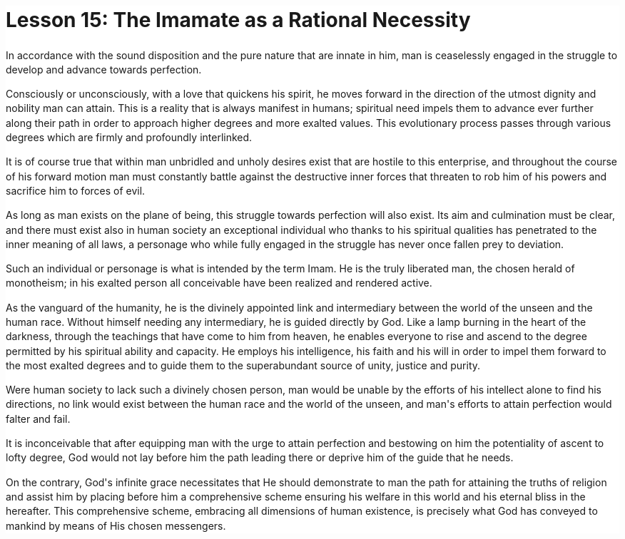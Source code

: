 Lesson 15: The Imamate as a Rational Necessity
==============================================

In accordance with the sound disposition and the pure nature that are
innate in him, man is ceaselessly engaged in the struggle to develop and
advance towards perfection.

Consciously or unconsciously, with a love that quickens his spirit, he
moves forward in the direction of the utmost dignity and nobility man
can attain. This is a reality that is always manifest in humans;
spiritual need impels them to advance ever further along their path in
order to approach higher degrees and more exalted values. This
evolutionary process passes through various degrees which are firmly and
profoundly interlinked.

It is of course true that within man unbridled and unholy desires exist
that are hostile to this enterprise, and throughout the course of his
forward motion man must constantly battle against the destructive inner
forces that threaten to rob him of his powers and sacrifice him to
forces of evil.

As long as man exists on the plane of being, this struggle towards
perfection will also exist. Its aim and culmination must be clear, and
there must exist also in human society an exceptional individual who
thanks to his spiritual qualities has penetrated to the inner meaning of
all laws, a personage who while fully engaged in the struggle has never
once fallen prey to deviation.

Such an individual or personage is what is intended by the term Imam. He
is the truly liberated man, the chosen herald of monotheism; in his
exalted person all conceivable have been realized and rendered active.

As the vanguard of the humanity, he is the divinely appointed link and
intermediary between the world of the unseen and the human race. Without
himself needing any intermediary, he is guided directly by God. Like a
lamp burning in the heart of the darkness, through the teachings that
have come to him from heaven, he enables everyone to rise and ascend to
the degree permitted by his spiritual ability and capacity. He employs
his intelligence, his faith and his will in order to impel them forward
to the most exalted degrees and to guide them to the superabundant
source of unity, justice and purity.

Were human society to lack such a divinely chosen person, man would be
unable by the efforts of his intellect alone to find his directions, no
link would exist between the human race and the world of the unseen, and
man's efforts to attain perfection would falter and fail.

It is inconceivable that after equipping man with the urge to attain
perfection and bestowing on him the potentiality of ascent to lofty
degree, God would not lay before him the path leading there or deprive
him of the guide that he needs.

On the contrary, God's infinite grace necessitates that He should
demonstrate to man the path for attaining the truths of religion and
assist him by placing before him a comprehensive scheme ensuring his
welfare in this world and his eternal bliss in the hereafter. This
comprehensive scheme, embracing all dimensions of human existence, is
precisely what God has conveyed to mankind by means of His chosen
messengers.

